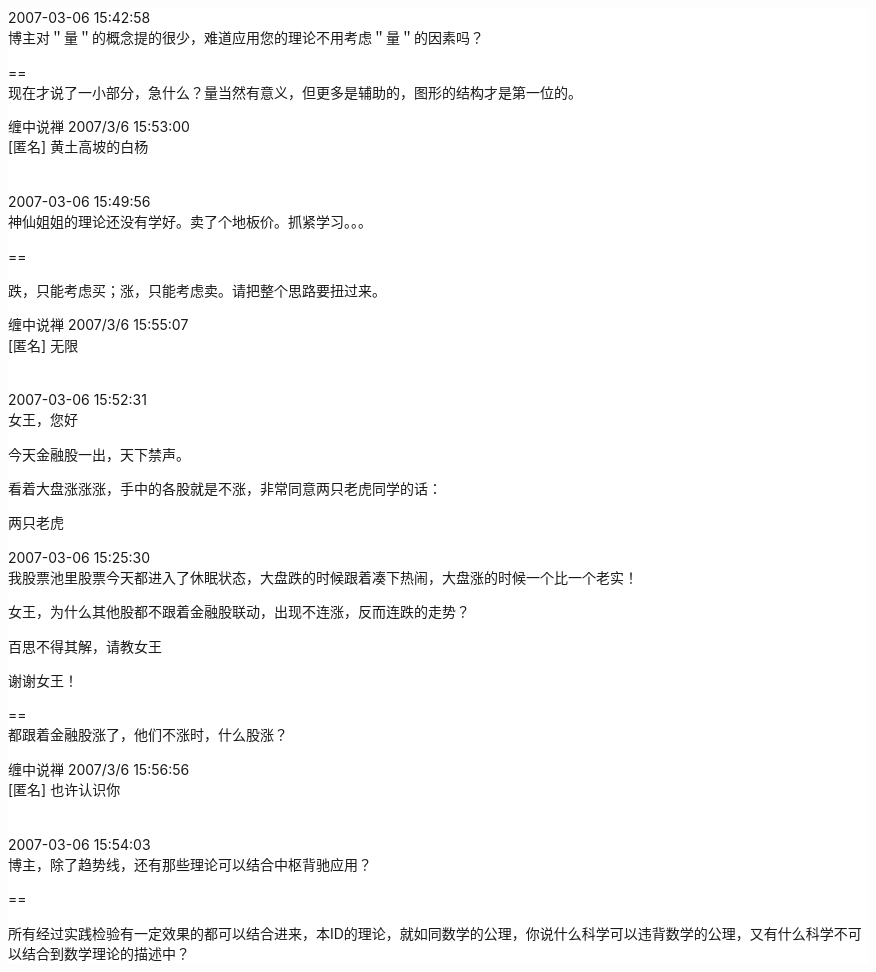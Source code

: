 
2007-03-06 15:42:58 <br/>
博主对＂量＂的概念提的很少，难道应用您的理论不用考虑＂量＂的因素吗？ 
 
==<br/>
现在才说了一小部分，急什么？量当然有意义，但更多是辅助的，图形的结构才是第一位的。
</div>

<div class='blog-comment'>
<span class='blog-comment-chan'>缠中说禅</span> 2007/3/6 15:53:00<br/>
[匿名] 黄土高坡的白杨 <br/><br/>

 
2007-03-06 15:49:56 <br/>
神仙姐姐的理论还没有学好。卖了个地板价。抓紧学习。。。 
 
==<br/>

跌，只能考虑买；涨，只能考虑卖。请把整个思路要扭过来。
</div>

<div class='blog-comment'>
<span class='blog-comment-chan'>缠中说禅</span> 2007/3/6 15:55:07<br/>
[匿名] 无限 <br/><br/>

 
2007-03-06 15:52:31 <br/>
女王，您好

今天金融股一出，天下禁声。

看着大盘涨涨涨，手中的各股就是不涨，非常同意两只老虎同学的话：

两只老虎

2007-03-06 15:25:30 <br/>
我股票池里股票今天都进入了休眠状态，大盘跌的时候跟着凑下热闹，大盘涨的时候一个比一个老实！ 

女王，为什么其他股都不跟着金融股联动，出现不连涨，反而连跌的走势？

百思不得其解，请教女王


谢谢女王！
 
 
==<br/>
都跟着金融股涨了，他们不涨时，什么股涨？
</div>

<div class='blog-comment'>
<span class='blog-comment-chan'>缠中说禅</span> 2007/3/6 15:56:56<br/>
[匿名] 也许认识你 <br/><br/>

 
2007-03-06 15:54:03 <br/>
博主，除了趋势线，还有那些理论可以结合中枢背驰应用？
 
==<br/>

所有经过实践检验有一定效果的都可以结合进来，本ID的理论，就如同数学的公理，你说什么科学可以违背数学的公理，又有什么科学不可以结合到数学理论的描述中？
</div>
